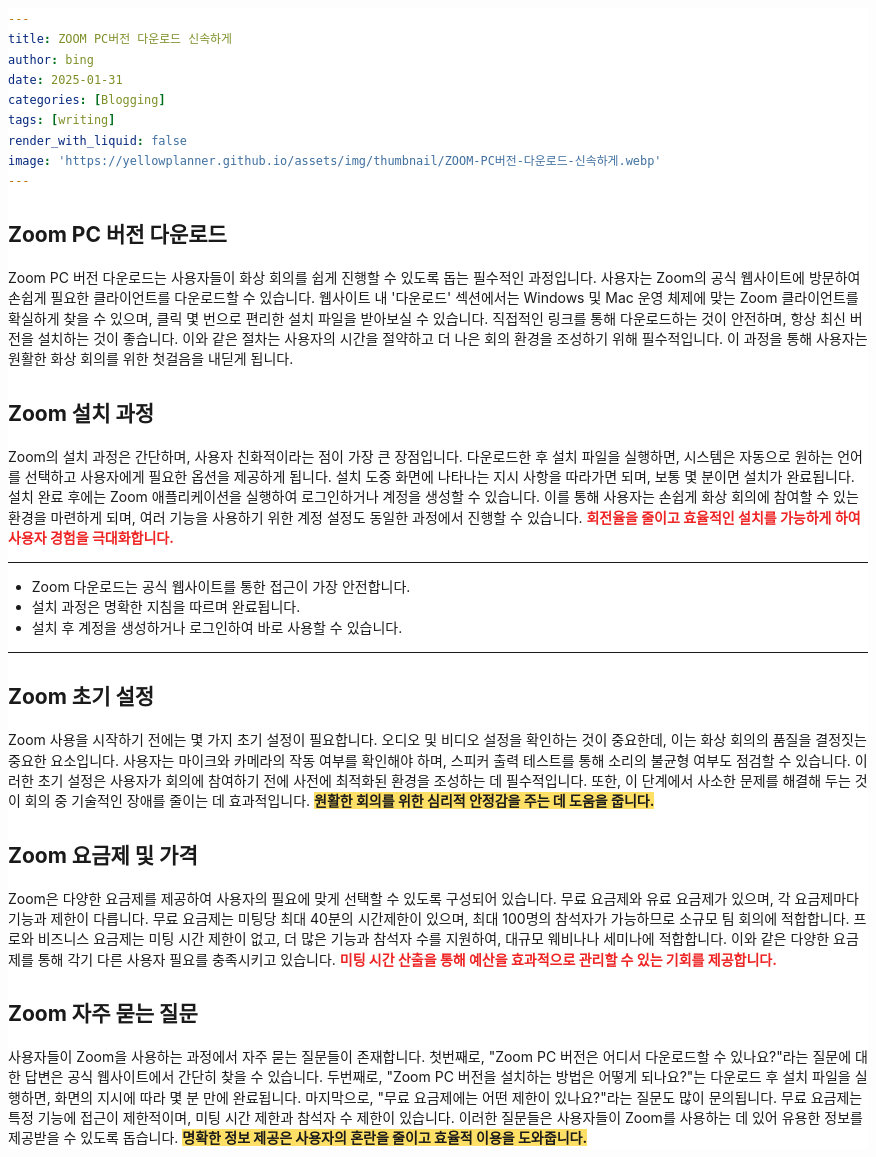 ```yaml
---
title: ZOOM PC버전 다운로드 신속하게
author: bing
date: 2025-01-31
categories: [Blogging]
tags: [writing]
render_with_liquid: false
image: 'https://yellowplanner.github.io/assets/img/thumbnail/ZOOM-PC버전-다운로드-신속하게.webp'
---
```



<h2 id='Zoom-다운로드'>Zoom PC 버전 다운로드</h2>

<p>Zoom PC 버전 다운로드는 사용자들이 화상 회의를 쉽게 진행할 수 있도록 돕는 필수적인 과정입니다. 사용자는 Zoom의 공식 웹사이트에 방문하여 손쉽게 필요한 클라이언트를 다운로드할 수 있습니다. 웹사이트 내 '다운로드' 섹션에서는 Windows 및 Mac 운영 체제에 맞는 Zoom 클라이언트를 확실하게 찾을 수 있으며, 클릭 몇 번으로 편리한 설치 파일을 받아보실 수 있습니다. 직접적인 링크를 통해 다운로드하는 것이 안전하며, 항상 최신 버전을 설치하는 것이 좋습니다. 이와 같은 절차는 사용자의 시간을 절약하고 더 나은 회의 환경을 조성하기 위해 필수적입니다. 이 과정을 통해 사용자는 원활한 화상 회의를 위한 첫걸음을 내딛게 됩니다.</p>

<h2 id='Zoom-설치과정'>Zoom 설치 과정</h2>

<p>Zoom의 설치 과정은 간단하며, 사용자 친화적이라는 점이 가장 큰 장점입니다. 다운로드한 후 설치 파일을 실행하면, 시스템은 자동으로 원하는 언어를 선택하고 사용자에게 필요한 옵션을 제공하게 됩니다. 설치 도중 화면에 나타나는 지시 사항을 따라가면 되며, 보통 몇 분이면 설치가 완료됩니다. 설치 완료 후에는 Zoom 애플리케이션을 실행하여 로그인하거나 계정을 생성할 수 있습니다. 이를 통해 사용자는 손쉽게 화상 회의에 참여할 수 있는 환경을 마련하게 되며, 여러 기능을 사용하기 위한 계정 설정도 동일한 과정에서 진행할 수 있습니다. <b><span style="color: #ee2323;">회전율을 줄이고 효율적인 설치를 가능하게 하여 사용자 경험을 극대화합니다.</span></b></p>

<hr />

<ul>
    <li>Zoom 다운로드는 공식 웹사이트를 통한 접근이 가장 안전합니다.</li>
    <li>설치 과정은 명확한 지침을 따르며 완료됩니다.</li>
    <li>설치 후 계정을 생성하거나 로그인하여 바로 사용할 수 있습니다.</li>
</ul>

<hr />

<h2 id='Zoom-초기설정'>Zoom 초기 설정</h2>

<p>Zoom 사용을 시작하기 전에는 몇 가지 초기 설정이 필요합니다. 오디오 및 비디오 설정을 확인하는 것이 중요한데, 이는 화상 회의의 품질을 결정짓는 중요한 요소입니다. 사용자는 마이크와 카메라의 작동 여부를 확인해야 하며, 스피커 출력 테스트를 통해 소리의 불균형 여부도 점검할 수 있습니다. 이러한 초기 설정은 사용자가 회의에 참여하기 전에 사전에 최적화된 환경을 조성하는 데 필수적입니다. 또한, 이 단계에서 사소한 문제를 해결해 두는 것이 회의 중 기술적인 장애를 줄이는 데 효과적입니다. <b><span style="background-color: #ffe066;">원활한 회의를 위한 심리적 안정감을 주는 데 도움을 줍니다.</span></b></p>

<h2 id='Zoom-요금제와가격'>Zoom 요금제 및 가격</h2>

<p>Zoom은 다양한 요금제를 제공하여 사용자의 필요에 맞게 선택할 수 있도록 구성되어 있습니다. 무료 요금제와 유료 요금제가 있으며, 각 요금제마다 기능과 제한이 다릅니다. 무료 요금제는 미팅당 최대 40분의 시간제한이 있으며, 최대 100명의 참석자가 가능하므로 소규모 팀 회의에 적합합니다. 프로와 비즈니스 요금제는 미팅 시간 제한이 없고, 더 많은 기능과 참석자 수를 지원하여, 대규모 웨비나나 세미나에 적합합니다. 이와 같은 다양한 요금제를 통해 각기 다른 사용자 필요를 충족시키고 있습니다. <b><span style="color: #ee2323;">미팅 시간 산출을 통해 예산을 효과적으로 관리할 수 있는 기회를 제공합니다.</span></b></p>

<h2 id='Zoom-자주묻는질문'>Zoom 자주 묻는 질문</h2>

<p>사용자들이 Zoom을 사용하는 과정에서 자주 묻는 질문들이 존재합니다. 첫번째로, "Zoom PC 버전은 어디서 다운로드할 수 있나요?"라는 질문에 대한 답변은 공식 웹사이트에서 간단히 찾을 수 있습니다. 두번째로, "Zoom PC 버전을 설치하는 방법은 어떻게 되나요?"는 다운로드 후 설치 파일을 실행하면, 화면의 지시에 따라 몇 분 만에 완료됩니다. 마지막으로, "무료 요금제에는 어떤 제한이 있나요?"라는 질문도 많이 문의됩니다. 무료 요금제는 특정 기능에 접근이 제한적이며, 미팅 시간 제한과 참석자 수 제한이 있습니다. 이러한 질문들은 사용자들이 Zoom를 사용하는 데 있어 유용한 정보를 제공받을 수 있도록 돕습니다. <b><span style="background-color: #ffe066;">명확한 정보 제공은 사용자의 혼란을 줄이고 효율적 이용을 도와줍니다.</span></b></p>
